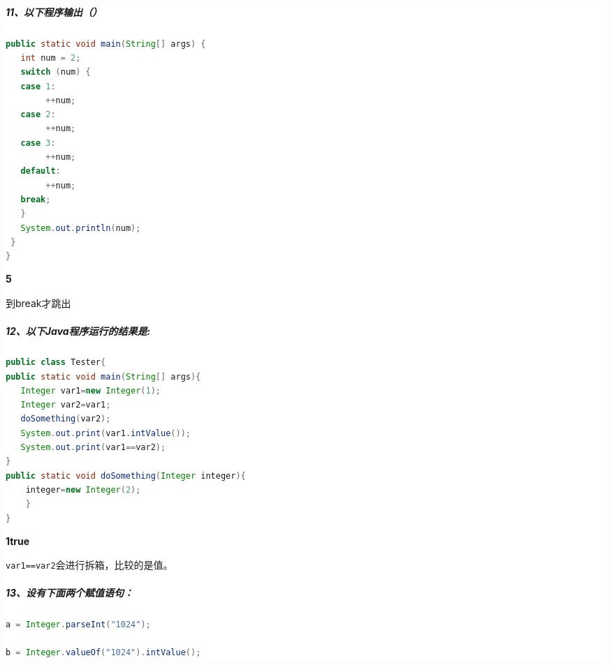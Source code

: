 ##### 11、以下程序输出（）

```java
public static void main(String[] args) {
   int num = 2;
   switch (num) {
   case 1:
        ++num;
   case 2:
        ++num;
   case 3:
        ++num;
   default:
        ++num;
   break;
   }
   System.out.println(num);
 }
}
```



**5**

到break才跳出



##### 12、以下Java程序运行的结果是:

```java
public class Tester{
public static void main(String[] args){
   Integer var1=new Integer(1);
   Integer var2=var1;
   doSomething(var2);
   System.out.print(var1.intValue());
   System.out.print(var1==var2);
}
public static void doSomething(Integer integer){
    integer=new Integer(2);
    }
}
```

**1true**



`var1==var2`会进行拆箱，比较的是值。



##### 13、设有下面两个赋值语句：

```java
a = Integer.parseInt("1024");

b = Integer.valueOf("1024").intValue();
```
